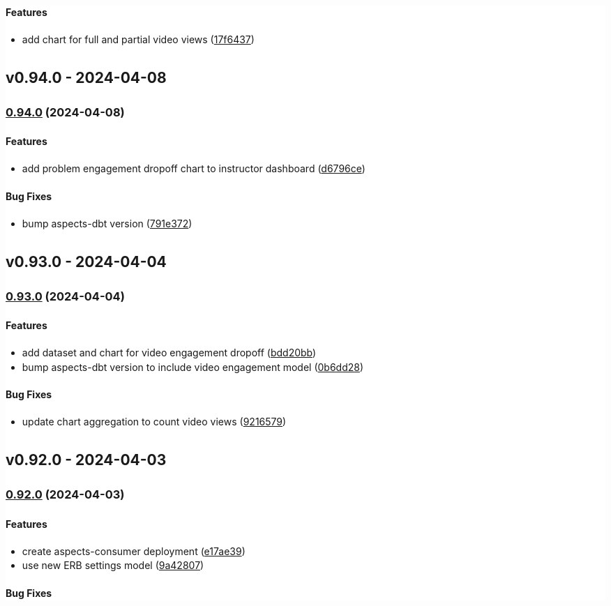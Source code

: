 #### Features

* add chart for full and partial video views ([17f6437](https://github.com/openedx/tutor-contrib-aspects/commit/17f6437dd2d2497c1ae24c9eb11a038d2d56cbc0))

## v0.94.0 - 2024-04-08

### [0.94.0](https://github.com/openedx/tutor-contrib-aspects/compare/v0.93.0...v0.94.0) (2024-04-08)

#### Features

* add problem engagement dropoff chart to instructor dashboard ([d6796ce](https://github.com/openedx/tutor-contrib-aspects/commit/d6796ce5d80226e4930c74d5d2cb1df6ef77732c))

#### Bug Fixes

* bump aspects-dbt version ([791e372](https://github.com/openedx/tutor-contrib-aspects/commit/791e37291e5d315c76ae18a1cb2b64949738f70d))

## v0.93.0 - 2024-04-04

### [0.93.0](https://github.com/openedx/tutor-contrib-aspects/compare/v0.92.0...v0.93.0) (2024-04-04)

#### Features

* add dataset and chart for video engagement dropoff ([bdd20bb](https://github.com/openedx/tutor-contrib-aspects/commit/bdd20bb773b390e8003035ef1c6e66407601518f))
* bump aspects-dbt version to include video engagement model ([0b6dd28](https://github.com/openedx/tutor-contrib-aspects/commit/0b6dd28aee9954887089859e963cf69ebd07779d))

#### Bug Fixes

* update chart aggregation to count video views ([9216579](https://github.com/openedx/tutor-contrib-aspects/commit/921657938cf8806a6d12731158634e463d788c9a))

## v0.92.0 - 2024-04-03

### [0.92.0](https://github.com/openedx/tutor-contrib-aspects/compare/v0.91.0...v0.92.0) (2024-04-03)

#### Features

* create aspects-consumer deployment ([e17ae39](https://github.com/openedx/tutor-contrib-aspects/commit/e17ae3979a12857f8c04d4a6923bd2d2460eb514))
* use new ERB settings model ([9a42807](https://github.com/openedx/tutor-contrib-aspects/commit/9a42807e4e420d6379dfec017149cb4833503ecc))

#### Bug Fixes
